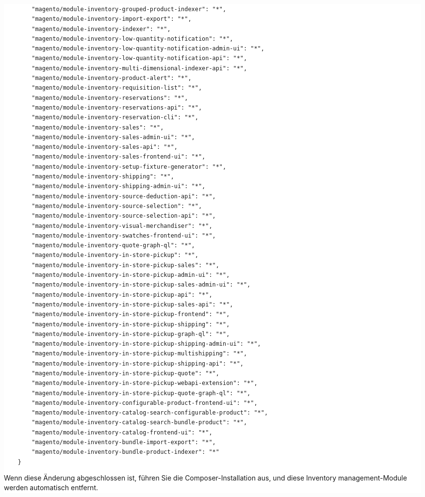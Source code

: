 ```
        "magento/module-inventory-grouped-product-indexer": "*",
        "magento/module-inventory-import-export": "*",
        "magento/module-inventory-indexer": "*",
        "magento/module-inventory-low-quantity-notification": "*",
        "magento/module-inventory-low-quantity-notification-admin-ui": "*",
        "magento/module-inventory-low-quantity-notification-api": "*",
        "magento/module-inventory-multi-dimensional-indexer-api": "*",
        "magento/module-inventory-product-alert": "*",
        "magento/module-inventory-requisition-list": "*",
        "magento/module-inventory-reservations": "*",
        "magento/module-inventory-reservations-api": "*",
        "magento/module-inventory-reservation-cli": "*",
        "magento/module-inventory-sales": "*",
        "magento/module-inventory-sales-admin-ui": "*",
        "magento/module-inventory-sales-api": "*",
        "magento/module-inventory-sales-frontend-ui": "*",
        "magento/module-inventory-setup-fixture-generator": "*",
        "magento/module-inventory-shipping": "*",
        "magento/module-inventory-shipping-admin-ui": "*",
        "magento/module-inventory-source-deduction-api": "*",
        "magento/module-inventory-source-selection": "*",
        "magento/module-inventory-source-selection-api": "*",
        "magento/module-inventory-visual-merchandiser": "*",
        "magento/module-inventory-swatches-frontend-ui": "*",
        "magento/module-inventory-quote-graph-ql": "*",
        "magento/module-inventory-in-store-pickup": "*",
        "magento/module-inventory-in-store-pickup-sales": "*",
        "magento/module-inventory-in-store-pickup-admin-ui": "*",
        "magento/module-inventory-in-store-pickup-sales-admin-ui": "*",
        "magento/module-inventory-in-store-pickup-api": "*",
        "magento/module-inventory-in-store-pickup-sales-api": "*",
        "magento/module-inventory-in-store-pickup-frontend": "*",
        "magento/module-inventory-in-store-pickup-shipping": "*",
        "magento/module-inventory-in-store-pickup-graph-ql": "*",
        "magento/module-inventory-in-store-pickup-shipping-admin-ui": "*",
        "magento/module-inventory-in-store-pickup-multishipping": "*",
        "magento/module-inventory-in-store-pickup-shipping-api": "*",
        "magento/module-inventory-in-store-pickup-quote": "*",
        "magento/module-inventory-in-store-pickup-webapi-extension": "*",
        "magento/module-inventory-in-store-pickup-quote-graph-ql": "*",
        "magento/module-inventory-configurable-product-frontend-ui": "*",
        "magento/module-inventory-catalog-search-configurable-product": "*",
        "magento/module-inventory-catalog-search-bundle-product": "*",
        "magento/module-inventory-catalog-frontend-ui": "*",
        "magento/module-inventory-bundle-import-export": "*",
        "magento/module-inventory-bundle-product-indexer": "*"
    }
```

Wenn diese Änderung abgeschlossen ist, führen Sie die Composer-Installation aus, und diese Inventory management-Module werden automatisch entfernt.

